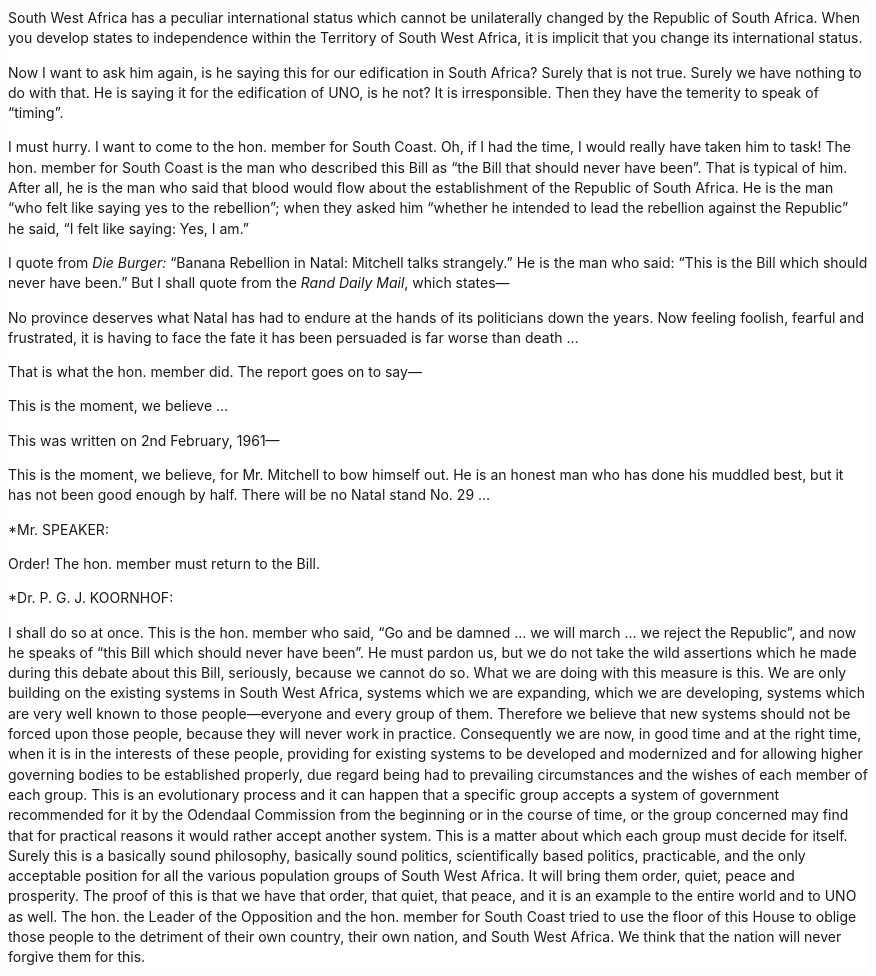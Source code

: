 <block name="quote">South West Africa has a peculiar international status which cannot be unilaterally changed by the Republic of South Africa. When you develop states to independence within the Territory of South West Africa, it is implicit that you change its international status.</block>

<p>Now I want to ask him again, is he saying this for our edification in South Africa? Surely that is not true. Surely we have nothing to do with that. He is saying it for the edification of UNO, is he not? It is irresponsible. Then they have the temerity to speak of &#x201C;timing&#x201D;.</p>

<p><span class="col_5169-5170" refersTo="#page_1218"/>I must hurry. I want to come to the hon. member for South Coast. Oh, if I had the time, I would really have taken him to task! The hon. member for South Coast is the man who described this Bill as &#x201C;the Bill that should never have been&#x201D;. That is typical of him. After all, he is the man who said that blood would flow about the establishment of the Republic of South Africa. He is the man &#x201C;who felt like saying yes to the rebellion&#x201D;; when they asked him &#x201C;whether he intended to lead the rebellion against the Republic&#x201D; he said, &#x201C;I felt like saying: Yes, I am.&#x201D;</p>

<p>I quote from <i>Die Burger:</i> &#x201C;Banana Rebellion in Natal: Mitchell talks strangely.&#x201D; He is the man who said: &#x201C;This is the Bill which should never have been.&#x201D; But I shall quote from the <i>Rand Daily Mail</i>, which states&#x2014;</p>

<block name="quote">No province deserves what Natal has had to endure at the hands of its politicians down the years. Now feeling foolish, fearful and frustrated, it is having to face the fate it has been persuaded is far worse than death &#x2026;</block>

<p>That is what the hon. member did. The report goes on to say&#x2014;</p>

<block name="quote">This is the moment, we believe &#x2026;</block>

<p>This was written on 2nd February, 1961&#x2014;</p>

<block name="quote">This is the moment, we believe, for Mr. Mitchell to bow himself out. He is an honest man who has done his muddled best, but it has not been good enough by half. There will be no Natal stand No. 29 &#x2026;</block>

</speech>

<speech by="#speaker">

<from>*Mr. <person refersTo="#hansard_za">SPEAKER</person>:</from>

<p>Order! The hon. member must return to the Bill.</p>

</speech>

<speech by="#koornhof">

<from>*Dr. <person refersTo="#hansard_za">P. G. J. KOORNHOF</person>:</from>

<p>I shall do so at once. This is the hon. member who said, &#x201C;Go and be damned &#x2026; we will march &#x2026; we reject the Republic&#x201D;, and now he speaks of &#x201C;this Bill which should never have been&#x201D;. He must pardon us, but we do not take the wild assertions which he made during this debate about this Bill, seriously, because we cannot do so. What we are doing with this measure is this. We are only building on the existing systems in South West Africa, systems which we are expanding, which we are developing, systems which are very well known to those people&#x2014;everyone and every group of them. Therefore we believe that new systems should not be forced upon those people, because they will never work in practice. Consequently we are now, in good time and at the right time, when it is in the interests of these people, providing for existing systems to be developed and modernized and for allowing higher governing bodies to be established properly, due regard being had to prevailing circumstances and the wishes of each member of each group. This is an evolutionary process and it can happen that a specific group accepts a system of government recommended for it by the Odendaal Commission from the beginning or in the course of time, or the group concerned may find that for practical reasons it would rather accept another system. This is a matter about which each group must decide for itself. Surely this is a basically sound philosophy, basically sound politics, scientifically based politics, practicable, and the only acceptable position for all the various population groups of South West Africa. It will bring them order, quiet, peace and prosperity. The proof of this is that we have that order, that quiet, that peace, and it is an example to the entire world and to UNO as well. The hon. the Leader of the Opposition and the hon. member for South Coast tried to use the floor of this House to oblige those people to the detriment of their own country, their own nation, and South West Africa. We think that the nation will never forgive them for this.</p>
